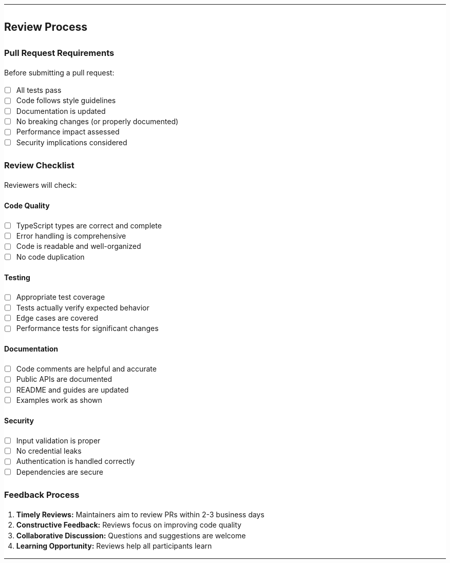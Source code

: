 
---

## Review Process

### Pull Request Requirements

Before submitting a pull request:

- [ ] All tests pass
- [ ] Code follows style guidelines
- [ ] Documentation is updated
- [ ] No breaking changes (or properly documented)
- [ ] Performance impact assessed
- [ ] Security implications considered

### Review Checklist

Reviewers will check:

#### Code Quality

- [ ] TypeScript types are correct and complete
- [ ] Error handling is comprehensive
- [ ] Code is readable and well-organized
- [ ] No code duplication

#### Testing

- [ ] Appropriate test coverage
- [ ] Tests actually verify expected behavior
- [ ] Edge cases are covered
- [ ] Performance tests for significant changes

#### Documentation

- [ ] Code comments are helpful and accurate
- [ ] Public APIs are documented
- [ ] README and guides are updated
- [ ] Examples work as shown

#### Security

- [ ] Input validation is proper
- [ ] No credential leaks
- [ ] Authentication is handled correctly
- [ ] Dependencies are secure

### Feedback Process

1. **Timely Reviews:** Maintainers aim to review PRs within 2-3 business days
2. **Constructive Feedback:** Reviews focus on improving code quality
3. **Collaborative Discussion:** Questions and suggestions are welcome
4. **Learning Opportunity:** Reviews help all participants learn

---